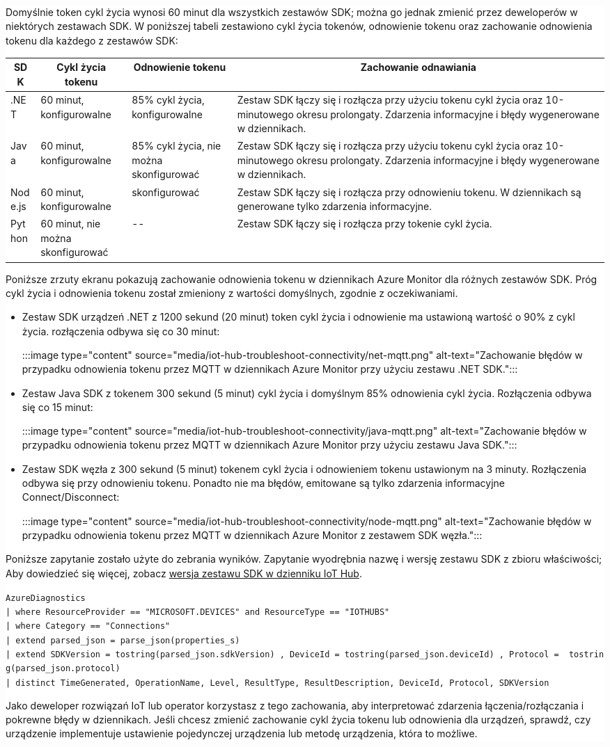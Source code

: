 Domyślnie token cykl życia wynosi 60 minut dla wszystkich zestawów SDK; można go jednak zmienić przez deweloperów w niektórych zestawach SDK. W poniższej tabeli zestawiono cykl życia tokenów, odnowienie tokenu oraz zachowanie odnowienia tokenu dla każdego z zestawów SDK:

| SDK | Cykl życia tokenu | Odnowienie tokenu | Zachowanie odnawiania |
|-----|----------|---------------------|---------|
| .NET | 60 minut, konfigurowalne | 85% cykl życia, konfigurowalne | Zestaw SDK łączy się i rozłącza przy użyciu tokenu cykl życia oraz 10-minutowego okresu prolongaty. Zdarzenia informacyjne i błędy wygenerowane w dziennikach. |
| Java | 60 minut, konfigurowalne | 85% cykl życia, nie można skonfigurować | Zestaw SDK łączy się i rozłącza przy użyciu tokenu cykl życia oraz 10-minutowego okresu prolongaty. Zdarzenia informacyjne i błędy wygenerowane w dziennikach. |
| Node.js | 60 minut, konfigurowalne | skonfigurować | Zestaw SDK łączy się i rozłącza przy odnowieniu tokenu. W dziennikach są generowane tylko zdarzenia informacyjne. |
| Python | 60 minut, nie można skonfigurować | -- | Zestaw SDK łączy się i rozłącza przy tokenie cykl życia. |

Poniższe zrzuty ekranu pokazują zachowanie odnowienia tokenu w dziennikach Azure Monitor dla różnych zestawów SDK. Próg cykl życia i odnowienia tokenu został zmieniony z wartości domyślnych, zgodnie z oczekiwaniami.

* Zestaw SDK urządzeń .NET z 1200 sekund (20 minut) token cykl życia i odnowienie ma ustawioną wartość o 90% z cykl życia. rozłączenia odbywa się co 30 minut:

    :::image type="content" source="media/iot-hub-troubleshoot-connectivity/net-mqtt.png" alt-text="Zachowanie błędów w przypadku odnowienia tokenu przez MQTT w dziennikach Azure Monitor przy użyciu zestawu .NET SDK.":::

* Zestaw Java SDK z tokenem 300 sekund (5 minut) cykl życia i domyślnym 85% odnowienia cykl życia. Rozłączenia odbywa się co 15 minut:

    :::image type="content" source="media/iot-hub-troubleshoot-connectivity/java-mqtt.png" alt-text="Zachowanie błędów w przypadku odnowienia tokenu przez MQTT w dziennikach Azure Monitor przy użyciu zestawu Java SDK.":::

* Zestaw SDK węzła z 300 sekund (5 minut) tokenem cykl życia i odnowieniem tokenu ustawionym na 3 minuty. Rozłączenia odbywa się przy odnowieniu tokenu. Ponadto nie ma błędów, emitowane są tylko zdarzenia informacyjne Connect/Disconnect:

    :::image type="content" source="media/iot-hub-troubleshoot-connectivity/node-mqtt.png" alt-text="Zachowanie błędów w przypadku odnowienia tokenu przez MQTT w dziennikach Azure Monitor z zestawem SDK węzła.":::

Poniższe zapytanie zostało użyte do zebrania wyników. Zapytanie wyodrębnia nazwę i wersję zestawu SDK z zbioru właściwości; Aby dowiedzieć się więcej, zobacz [wersja zestawu SDK w dzienniku IoT Hub](monitor-iot-hub.md#sdk-version-in-iot-hub-logs).

```kusto
AzureDiagnostics
| where ResourceProvider == "MICROSOFT.DEVICES" and ResourceType == "IOTHUBS"
| where Category == "Connections"
| extend parsed_json = parse_json(properties_s)
| extend SDKVersion = tostring(parsed_json.sdkVersion) , DeviceId = tostring(parsed_json.deviceId) , Protocol =  tostring(parsed_json.protocol)
| distinct TimeGenerated, OperationName, Level, ResultType, ResultDescription, DeviceId, Protocol, SDKVersion

```

Jako deweloper rozwiązań IoT lub operator korzystasz z tego zachowania, aby interpretować zdarzenia łączenia/rozłączania i pokrewne błędy w dziennikach. Jeśli chcesz zmienić zachowanie cykl życia tokenu lub odnowienia dla urządzeń, sprawdź, czy urządzenie implementuje ustawienie pojedynczej urządzenia lub metodę urządzenia, która to możliwe.
